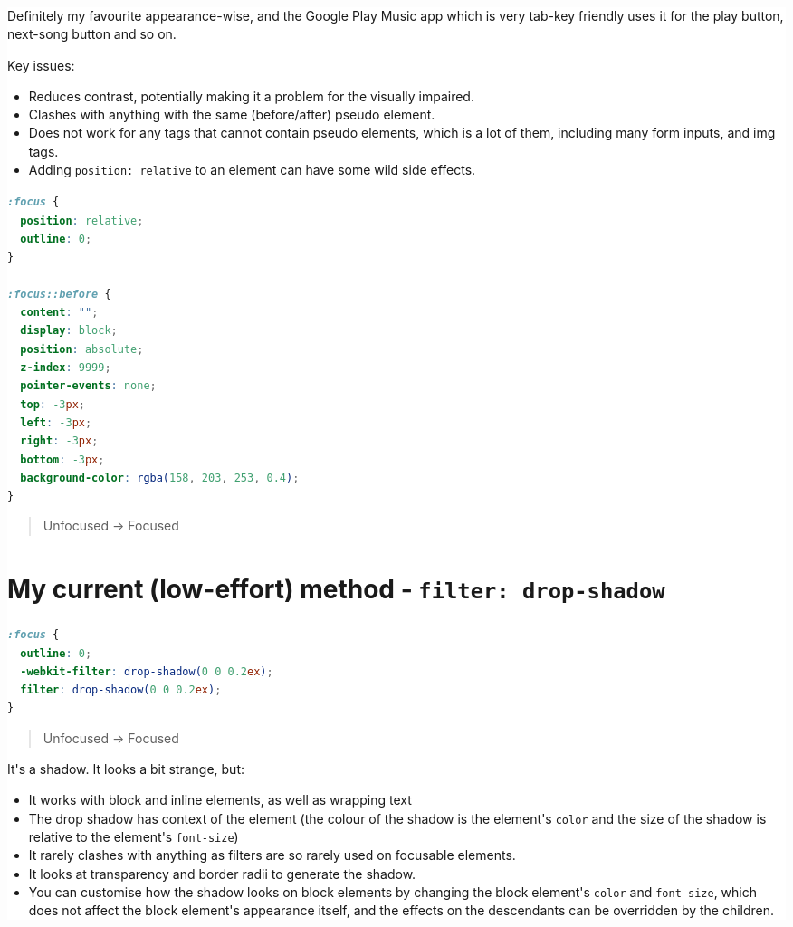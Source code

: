 Definitely my favourite appearance-wise, and the Google Play Music app which is
very tab-key friendly uses it for the play button, next-song button and so on.

Key issues:

- Reduces contrast, potentially making it a problem for the visually impaired.
- Clashes with anything with the same (before/after) pseudo element.
- Does not work for any tags that cannot contain pseudo elements, which is a lot
  of them, including many form inputs, and img tags.
- Adding `position: relative` to an element can have some wild side effects.

```css
:focus {
  position: relative;
  outline: 0;
}

:focus::before {
  content: "";
  display: block;
  position: absolute;
  z-index: 9999;
  pointer-events: none;
  top: -3px;
  left: -3px;
  right: -3px;
  bottom: -3px;
  background-color: rgba(158, 203, 253, 0.4);
}
```

> <span>Unfocused</span> → <span id="example-f">Focused</span>

# My current (low-effort) method - `filter: drop-shadow`

```css
:focus {
  outline: 0;
  -webkit-filter: drop-shadow(0 0 0.2ex);
  filter: drop-shadow(0 0 0.2ex);
}
```

> <span class="text-a"><span>Unfocused</span> →
> <span id="example-g">Focused</span></span>

It's a shadow. It looks a bit strange, but:

- It works with block and inline elements, as well as wrapping text
- The drop shadow has context of the element (the colour of the shadow is the
  element's `color` and the size of the shadow is relative to the element's
  `font-size`)
- It rarely clashes with anything as filters are so rarely used on focusable
  elements.
- It looks at transparency and border radii to generate the shadow.
- You can customise how the shadow looks on block elements by changing the block
  element's `color` and `font-size`, which does not affect the block element's
  appearance itself, and the effects on the descendants can be overridden by the
  children.
